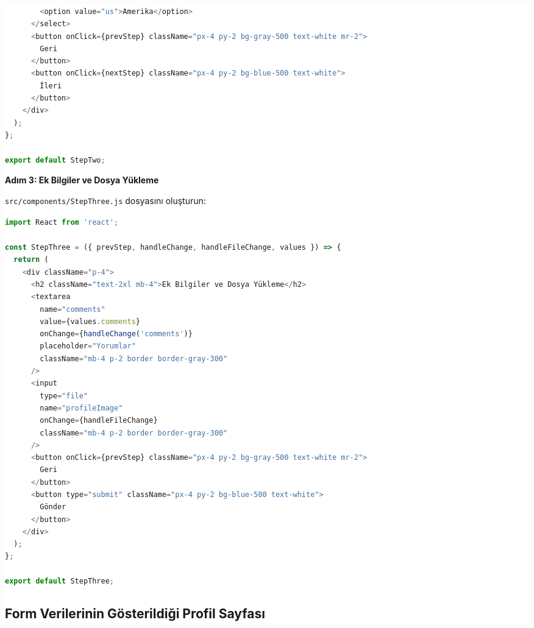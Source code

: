 ```javascript
        <option value="us">Amerika</option>
      </select>
      <button onClick={prevStep} className="px-4 py-2 bg-gray-500 text-white mr-2">
        Geri
      </button>
      <button onClick={nextStep} className="px-4 py-2 bg-blue-500 text-white">
        İleri
      </button>
    </div>
  );
};

export default StepTwo;
```

**Adım 3: Ek Bilgiler ve Dosya Yükleme**

`src/components/StepThree.js` dosyasını oluşturun:

```javascript
import React from 'react';

const StepThree = ({ prevStep, handleChange, handleFileChange, values }) => {
  return (
    <div className="p-4">
      <h2 className="text-2xl mb-4">Ek Bilgiler ve Dosya Yükleme</h2>
      <textarea
        name="comments"
        value={values.comments}
        onChange={handleChange('comments')}
        placeholder="Yorumlar"
        className="mb-4 p-2 border border-gray-300"
      />
      <input
        type="file"
        name="profileImage"
        onChange={handleFileChange}
        className="mb-4 p-2 border border-gray-300"
      />
      <button onClick={prevStep} className="px-4 py-2 bg-gray-500 text-white mr-2">
        Geri
      </button>
      <button type="submit" className="px-4 py-2 bg-blue-500 text-white">
        Gönder
      </button>
    </div>
  );
};

export default StepThree;
```

## Form Verilerinin Gösterildiği Profil Sayfası
